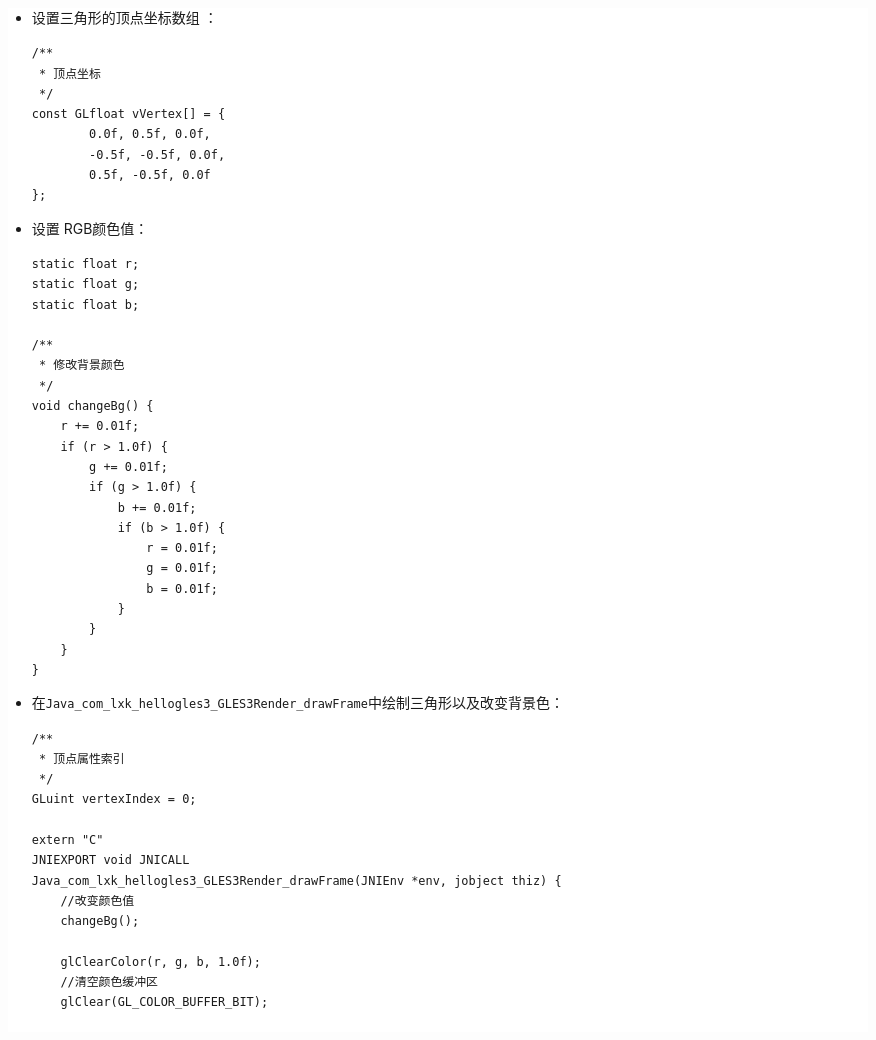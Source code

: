 * 设置三角形的顶点坐标数组 ：
    ```
    /**
     * 顶点坐标
     */
    const GLfloat vVertex[] = {
            0.0f, 0.5f, 0.0f,
            -0.5f, -0.5f, 0.0f,
            0.5f, -0.5f, 0.0f
    };
    ```

* 设置 RGB颜色值：
    ```
    static float r;
    static float g;
    static float b;
    
    /**
     * 修改背景颜色
     */
    void changeBg() {
        r += 0.01f;
        if (r > 1.0f) {
            g += 0.01f;
            if (g > 1.0f) {
                b += 0.01f;
                if (b > 1.0f) {
                    r = 0.01f;
                    g = 0.01f;
                    b = 0.01f;
                }
            }
        }
    }
    ```

*  在`Java_com_lxk_hellogles3_GLES3Render_drawFrame`中绘制三角形以及改变背景色：
    ```
    /**
     * 顶点属性索引
     */
    GLuint vertexIndex = 0;
    
    extern "C"
    JNIEXPORT void JNICALL
    Java_com_lxk_hellogles3_GLES3Render_drawFrame(JNIEnv *env, jobject thiz) {
        //改变颜色值
        changeBg();
    
        glClearColor(r, g, b, 1.0f);
        //清空颜色缓冲区
        glClear(GL_COLOR_BUFFER_BIT);
    